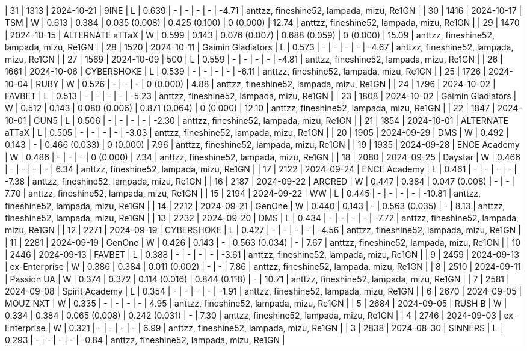 |           31 |     1313 | 2024-10-21 | 9INE              | L   | 0.639      | -            | -                | -                | -         |    -4.71 | anttzz, fineshine52, lampada, mizu, Re1GN  |
|           30 |     1416 | 2024-10-17 | TSM               | W   | 0.613      | 0.384        | 0.035 (0.008)    | 0.425 (0.100)    | 0 (0.000) |    12.74 | anttzz, fineshine52, lampada, mizu, Re1GN  |
|           29 |     1470 | 2024-10-15 | ALTERNATE aTTaX   | W   | 0.599      | 0.143        | 0.076 (0.007)    | 0.688 (0.059)    | 0 (0.000) |    15.09 | anttzz, fineshine52, lampada, mizu, Re1GN  |
|           28 |     1520 | 2024-10-11 | Gaimin Gladiators | L   | 0.573      | -            | -                | -                | -         |    -4.67 | anttzz, fineshine52, lampada, mizu, Re1GN  |
|           27 |     1569 | 2024-10-09 | 500               | L   | 0.559      | -            | -                | -                | -         |    -4.81 | anttzz, fineshine52, lampada, mizu, Re1GN  |
|           26 |     1661 | 2024-10-06 | CYBERSHOKE        | L   | 0.539      | -            | -                | -                | -         |    -6.11 | anttzz, fineshine52, lampada, mizu, Re1GN  |
|           25 |     1726 | 2024-10-04 | RUBY              | W   | 0.526      | -            | -                | -                | 0 (0.000) |     4.88 | anttzz, fineshine52, lampada, mizu, Re1GN  |
|           24 |     1796 | 2024-10-02 | FAVBET            | L   | 0.513      | -            | -                | -                | -         |    -5.23 | anttzz, fineshine52, lampada, mizu, Re1GN  |
|           23 |     1808 | 2024-10-02 | Gaimin Gladiators | W   | 0.512      | 0.143        | 0.080 (0.006)    | 0.871 (0.064)    | 0 (0.000) |    12.10 | anttzz, fineshine52, lampada, mizu, Re1GN  |
|           22 |     1847 | 2024-10-01 | GUN5              | L   | 0.506      | -            | -                | -                | -         |    -2.30 | anttzz, fineshine52, lampada, mizu, Re1GN  |
|           21 |     1854 | 2024-10-01 | ALTERNATE aTTaX   | L   | 0.505      | -            | -                | -                | -         |    -3.03 | anttzz, fineshine52, lampada, mizu, Re1GN  |
|           20 |     1905 | 2024-09-29 | DMS               | W   | 0.492      | 0.143        | -                | 0.466 (0.033)    | 0 (0.000) |     7.96 | anttzz, fineshine52, lampada, mizu, Re1GN  |
|           19 |     1935 | 2024-09-28 | ENCE Academy      | W   | 0.486      | -            | -                | -                | 0 (0.000) |     7.34 | anttzz, fineshine52, lampada, mizu, Re1GN  |
|           18 |     2080 | 2024-09-25 | Daystar           | W   | 0.466      | -            | -                | -                | -         |     6.34 | anttzz, fineshine52, lampada, mizu, Re1GN  |
|           17 |     2122 | 2024-09-24 | ENCE Academy      | L   | 0.461      | -            | -                | -                | -         |    -7.38 | anttzz, fineshine52, lampada, mizu, Re1GN  |
|           16 |     2187 | 2024-09-22 | ARCRED            | W   | 0.447      | 0.384        | 0.047 (0.008)    | -                | -         |     7.70 | anttzz, fineshine52, lampada, mizu, Re1GN  |
|           15 |     2194 | 2024-09-22 | WW                | L   | 0.445      | -            | -                | -                | -         |   -10.81 | anttzz, fineshine52, lampada, mizu, Re1GN  |
|           14 |     2212 | 2024-09-21 | GenOne            | W   | 0.440      | 0.143        | -                | 0.563 (0.035)    | -         |     8.13 | anttzz, fineshine52, lampada, mizu, Re1GN  |
|           13 |     2232 | 2024-09-20 | DMS               | L   | 0.434      | -            | -                | -                | -         |    -7.72 | anttzz, fineshine52, lampada, mizu, Re1GN  |
|           12 |     2271 | 2024-09-19 | CYBERSHOKE        | L   | 0.427      | -            | -                | -                | -         |    -4.56 | anttzz, fineshine52, lampada, mizu, Re1GN  |
|           11 |     2281 | 2024-09-19 | GenOne            | W   | 0.426      | 0.143        | -                | 0.563 (0.034)    | -         |     7.67 | anttzz, fineshine52, lampada, mizu, Re1GN  |
|           10 |     2446 | 2024-09-13 | FAVBET            | L   | 0.388      | -            | -                | -                | -         |    -3.61 | anttzz, fineshine52, lampada, mizu, Re1GN  |
|            9 |     2459 | 2024-09-13 | ex-Enterprise     | W   | 0.386      | 0.384        | 0.011 (0.002)    | -                | -         |     7.86 | anttzz, fineshine52, lampada, mizu, Re1GN  |
|            8 |     2510 | 2024-09-11 | Passion UA        | W   | 0.374      | 0.372        | 0.114 (0.016)    | 0.844 (0.118)    | -         |    10.71 | anttzz, fineshine52, lampada, mizu, Re1GN  |
|            7 |     2581 | 2024-09-08 | Spirit Academy    | L   | 0.354      | -            | -                | -                | -         |    -1.91 | anttzz, fineshine52, lampada, mizu, Re1GN  |
|            6 |     2670 | 2024-09-05 | MOUZ NXT          | W   | 0.335      | -            | -                | -                | -         |     4.95 | anttzz, fineshine52, lampada, mizu, Re1GN  |
|            5 |     2684 | 2024-09-05 | RUSH B            | W   | 0.334      | 0.384        | 0.065 (0.008)    | 0.242 (0.031)    | -         |     7.30 | anttzz, fineshine52, lampada, mizu, Re1GN  |
|            4 |     2746 | 2024-09-03 | ex-Enterprise     | W   | 0.321      | -            | -                | -                | -         |     6.99 | anttzz, fineshine52, lampada, mizu, Re1GN  |
|            3 |     2838 | 2024-08-30 | SINNERS           | L   | 0.293      | -            | -                | -                | -         |    -0.84 | anttzz, fineshine52, lampada, mizu, Re1GN  |